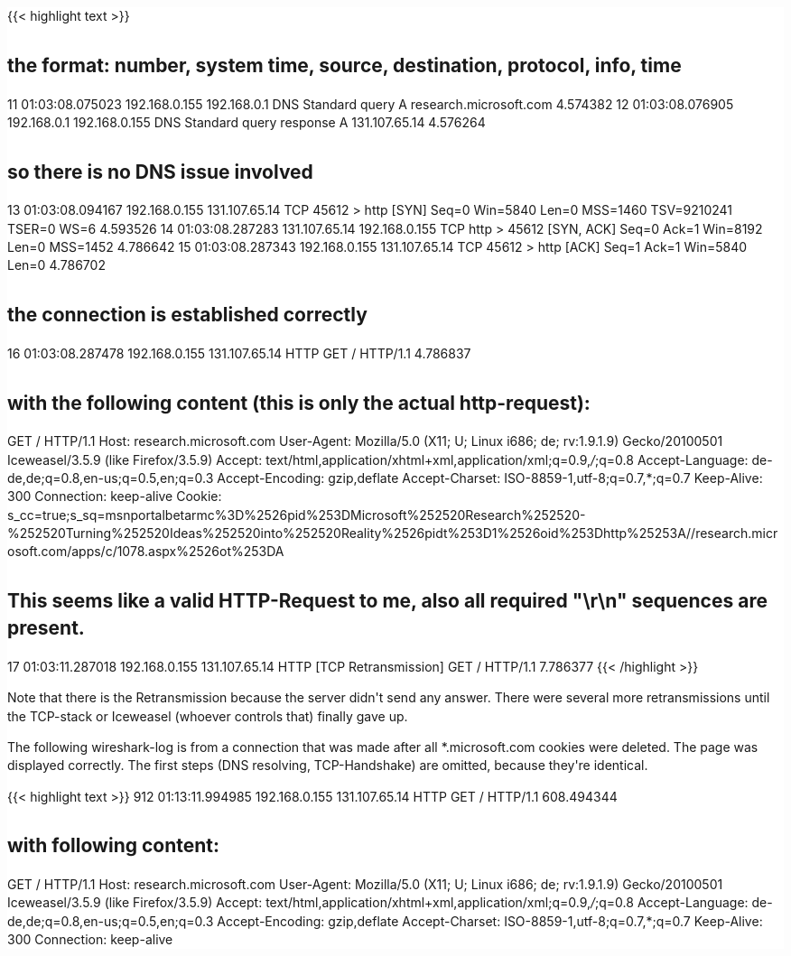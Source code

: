 {{< highlight text >}}
## the format: number, system time, source, destination, protocol, info, time
11	01:03:08.075023	192.168.0.155	192.168.0.1	DNS	Standard query A research.microsoft.com	4.574382
12	01:03:08.076905	192.168.0.1	192.168.0.155	DNS	Standard query response A 131.107.65.14	4.576264
## so there is no DNS issue involved
13	01:03:08.094167	192.168.0.155	131.107.65.14	TCP	45612 &gt; http [SYN] Seq=0 Win=5840 Len=0 MSS=1460 TSV=9210241 TSER=0 WS=6	4.593526
14	01:03:08.287283	131.107.65.14	192.168.0.155	TCP	http &gt; 45612 [SYN, ACK] Seq=0 Ack=1 Win=8192 Len=0 MSS=1452	4.786642
15	01:03:08.287343	192.168.0.155	131.107.65.14	TCP	45612 &gt; http [ACK] Seq=1 Ack=1 Win=5840 Len=0	4.786702
## the connection is established correctly
16	01:03:08.287478	192.168.0.155	131.107.65.14	HTTP	GET / HTTP/1.1 	4.786837
## with the following content (this is only the actual http-request):
GET / HTTP/1.1
Host: research.microsoft.com
User-Agent: Mozilla/5.0 (X11; U; Linux i686; de; rv:1.9.1.9)
Gecko/20100501 Iceweasel/3.5.9 (like Firefox/3.5.9)
Accept: text/html,application/xhtml+xml,application/xml;q=0.9,*/*;q=0.8
Accept-Language: de-de,de;q=0.8,en-us;q=0.5,en;q=0.3
Accept-Encoding: gzip,deflate
Accept-Charset: ISO-8859-1,utf-8;q=0.7,*;q=0.7
Keep-Alive: 300
Connection: keep-alive
Cookie: s_cc=true;s_sq=msnportalbetarmc%3D%2526pid%253DMicrosoft%252520Research%252520-%252520Turning%252520Ideas%252520into%252520Reality%2526pidt%253D1%2526oid%253Dhttp%25253A//research.microsoft.com/apps/c/1078.aspx%2526ot%253DA

## This seems like a valid HTTP-Request to me, also all required "\r\n" sequences are present.
17	01:03:11.287018	192.168.0.155	131.107.65.14	HTTP	[TCP Retransmission] GET / HTTP/1.1 	7.786377
{{< /highlight >}}

Note that there is the Retransmission because the server didn't send any answer. There were several more retransmissions until the TCP-stack or Iceweasel (whoever controls that) finally gave up.

The following wireshark-log is from a connection that was made after all *.microsoft.com cookies were deleted. The page was displayed correctly. The first steps (DNS resolving, TCP-Handshake) are omitted, because they're identical.

{{< highlight text >}}
912	01:13:11.994985	192.168.0.155	131.107.65.14	HTTP	GET / HTTP/1.1 	608.494344
## with following content:
GET / HTTP/1.1
Host: research.microsoft.com
User-Agent: Mozilla/5.0 (X11; U; Linux i686; de; rv:1.9.1.9)
Gecko/20100501 Iceweasel/3.5.9 (like Firefox/3.5.9)
Accept: text/html,application/xhtml+xml,application/xml;q=0.9,*/*;q=0.8
Accept-Language: de-de,de;q=0.8,en-us;q=0.5,en;q=0.3
Accept-Encoding: gzip,deflate
Accept-Charset: ISO-8859-1,utf-8;q=0.7,*;q=0.7
Keep-Alive: 300
Connection: keep-alive
